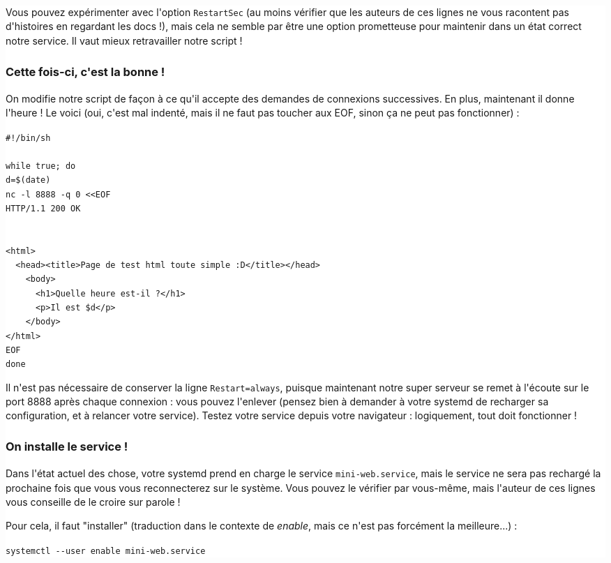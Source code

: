 Vous pouvez expérimenter avec l'option `RestartSec` (au moins vérifier
que les auteurs de ces lignes ne vous racontent pas d'histoires en
regardant les docs !), mais cela ne semble par être une option
prometteuse pour maintenir dans un état correct notre service. Il vaut
mieux retravailler notre script !

### Cette fois-ci, c'est la bonne !

On modifie notre script de façon à ce qu'il accepte des demandes de
connexions successives. En plus, maintenant il donne l'heure ! Le
voici (oui, c'est mal indenté, mais il ne faut pas toucher aux EOF,
sinon ça ne peut pas fonctionner) :

```
#!/bin/sh

while true; do
d=$(date)
nc -l 8888 -q 0 <<EOF
HTTP/1.1 200 OK


<html>
  <head><title>Page de test html toute simple :D</title></head>
    <body>
      <h1>Quelle heure est-il ?</h1>
      <p>Il est $d</p>
    </body>
</html>
EOF
done
```

Il n'est pas nécessaire de conserver la ligne `Restart=always`,
puisque maintenant notre super serveur se remet à l'écoute sur le port
8888 après chaque connexion : vous pouvez l'enlever (pensez bien à
demander à votre systemd de recharger sa configuration, et à relancer
votre service). Testez votre service depuis votre navigateur :
logiquement, tout doit fonctionner !

### On installe le service !

Dans l'état actuel des chose, votre systemd prend en charge le service
`mini-web.service`, mais le service ne sera pas rechargé la prochaine
fois que vous vous reconnecterez sur le système. Vous pouvez le
vérifier par vous-même, mais l'auteur de ces lignes vous conseille de
le croire sur parole !

Pour cela, il faut "installer" (traduction dans le contexte de
*enable*, mais ce n'est pas forcément la meilleure...) :

```
systemctl --user enable mini-web.service
```

